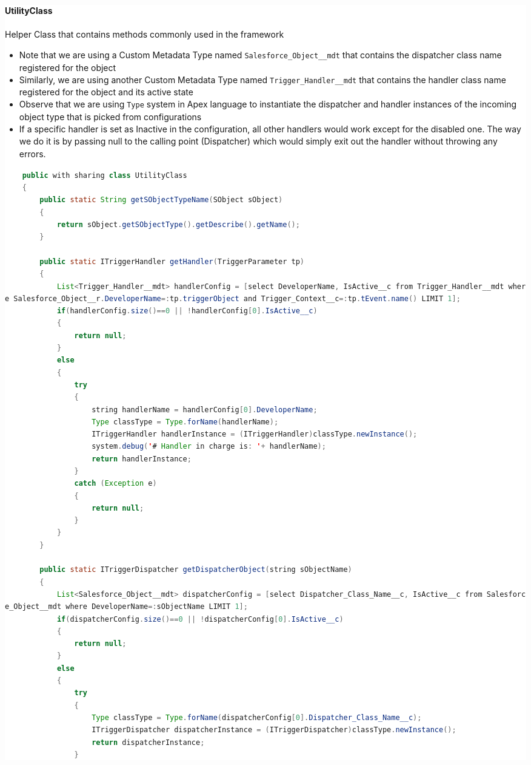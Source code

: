 #### UtilityClass

Helper Class that contains methods commonly used in the framework

- Note that we are using a Custom Metadata Type named `Salesforce_Object__mdt` that contains the dispatcher class name registered for the object
- Similarly, we are using another Custom Metadata Type named `Trigger_Handler__mdt` that contains the handler class name registered for the object and its active state
- Observe that we are using `Type` system in Apex language to instantiate the dispatcher and handler instances of the incoming object type that is picked from configurations
- If a specific handler is set as Inactive in the configuration, all other handlers would work except for the disabled one. The way we do it is by passing null to the calling point (Dispatcher) which would simply exit out the handler without throwing any errors.

```java
    public with sharing class UtilityClass 
    {
        public static String getSObjectTypeName(SObject sObject) 
        {
            return sObject.getSObjectType().getDescribe().getName();
        }

        public static ITriggerHandler getHandler(TriggerParameter tp) 
        {
            List<Trigger_Handler__mdt> handlerConfig = [select DeveloperName, IsActive__c from Trigger_Handler__mdt where Salesforce_Object__r.DeveloperName=:tp.triggerObject and Trigger_Context__c=:tp.tEvent.name() LIMIT 1];
            if(handlerConfig.size()==0 || !handlerConfig[0].IsActive__c)
            {
                return null;
            }
            else
            {
                try 
                {
                    string handlerName = handlerConfig[0].DeveloperName;
                    Type classType = Type.forName(handlerName);
                    ITriggerHandler handlerInstance = (ITriggerHandler)classType.newInstance();
                    system.debug('# Handler in charge is: '+ handlerName);
                    return handlerInstance;
                } 
                catch (Exception e) 
                {
                    return null;
                }
            }
        }

        public static ITriggerDispatcher getDispatcherObject(string sObjectName)
        {
            List<Salesforce_Object__mdt> dispatcherConfig = [select Dispatcher_Class_Name__c, IsActive__c from Salesforce_Object__mdt where DeveloperName=:sObjectName LIMIT 1];
            if(dispatcherConfig.size()==0 || !dispatcherConfig[0].IsActive__c)
            {
                return null;
            }
            else
            {
                try 
                {
                    Type classType = Type.forName(dispatcherConfig[0].Dispatcher_Class_Name__c);
                    ITriggerDispatcher dispatcherInstance = (ITriggerDispatcher)classType.newInstance();
                    return dispatcherInstance;
                } 
```